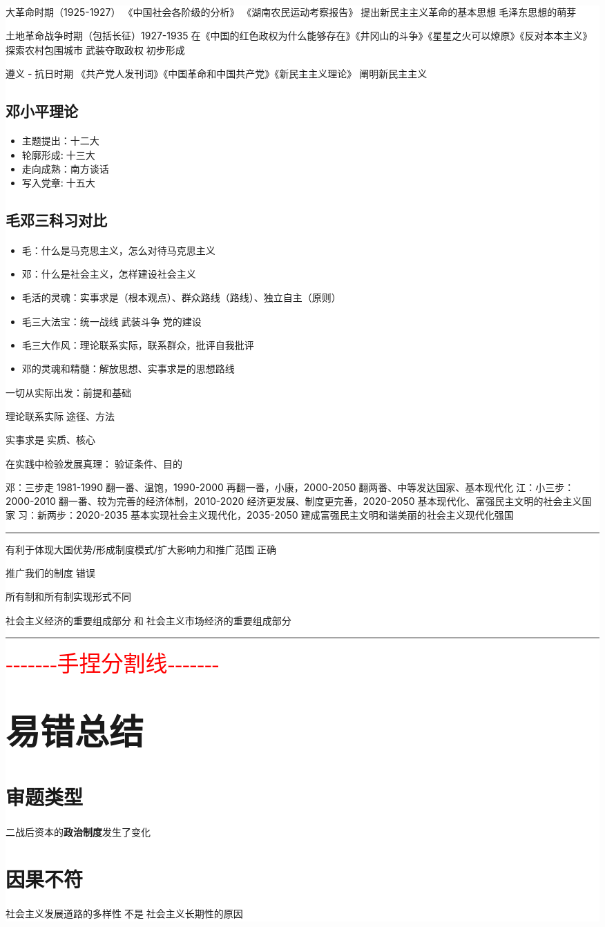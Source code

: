 大革命时期（1925-1927） 《中国社会各阶级的分析》 《湖南农民运动考察报告》 提出新民主主义革命的基本思想 毛泽东思想的萌芽

土地革命战争时期（包括长征）1927-1935 在《中国的红色政权为什么能够存在》《井冈山的斗争》《星星之火可以燎原》《反对本本主义》 探索农村包围城市 武装夺取政权 初步形成

遵义 - 抗日时期 《共产党人发刊词》《中国革命和中国共产党》《新民主主义理论》 阐明新民主主义

## 邓小平理论

- 主题提出：十二大
- 轮廓形成: 十三大
- 走向成熟：南方谈话
- 写入党章: 十五大

## 毛邓三科习对比

- 毛：什么是马克思主义，怎么对待马克思主义
- 邓：什么是社会主义，怎样建设社会主义

- 毛活的灵魂：实事求是（根本观点）、群众路线（路线）、独立自主（原则）
- 毛三大法宝：统一战线 武装斗争 党的建设
- 毛三大作风：理论联系实际，联系群众，批评自我批评
- 邓的灵魂和精髓：解放思想、实事求是的思想路线

一切从实际出发：前提和基础

理论联系实际 途径、方法

实事求是 实质、核心

在实践中检验发展真理： 验证条件、目的

邓：三步走 1981-1990 翻一番、温饱，1990-2000 再翻一番，小康，2000-2050 翻两番、中等发达国家、基本现代化
江：小三步：2000-2010 翻一番、较为完善的经济体制，2010-2020 经济更发展、制度更完善，2020-2050 基本现代化、富强民主文明的社会主义国家
习：新两步：2020-2035 基本实现社会主义现代化，2035-2050 建成富强民主文明和谐美丽的社会主义现代化强国

---

有利于体现大国优势/形成制度模式/扩大影响力和推广范围 正确

推广我们的制度 错误

所有制和所有制实现形式不同

社会主义经济的重要组成部分 和 社会主义市场经济的重要组成部分

------


<font face="FangSong" color="red" size="6">-------手捏分割线-------</font>

# <span style="font-size:50px">易错总结</span>

# 审题类型
二战后资本的**政治制度**发生了变化

# 因果不符
社会主义发展道路的多样性 不是 社会主义长期性的原因
